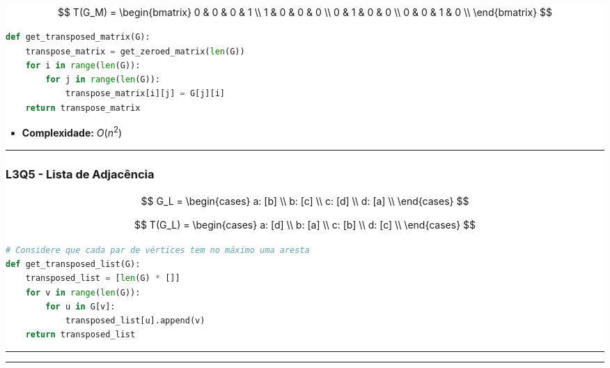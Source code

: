 
$$
    T(G_M) =
    \begin{bmatrix}
        0 & 0 & 0 & 1 \\
        1 & 0 & 0 & 0 \\
        0 & 1 & 0 & 0 \\
        0 & 0 & 1 & 0 \\
    \end{bmatrix}
$$

```python
def get_transposed_matrix(G):
    transpose_matrix = get_zeroed_matrix(len(G))
    for i in range(len(G)):
        for j in range(len(G)):
            transpose_matrix[i][j] = G[j][i]
    return transpose_matrix
```

- **Complexidade:** $O(n^2)$

---

### L3Q5 - Lista de Adjacência

$$
    G_L =
    \begin{cases}
        a: [b] \\
        b: [c] \\
        c: [d] \\
        d: [a] \\
    \end{cases}
$$

$$
    T(G_L) =
    \begin{cases}
        a: [d] \\
        b: [a] \\
        c: [b] \\
        d: [c] \\
    \end{cases}
$$

```python
# Considere que cada par de vértices tem no máximo uma aresta
def get_transposed_list(G):
    transposed_list = [len(G) * []]
    for v in range(len(G)):
        for u in G[v]:
            transposed_list[u].append(v)
    return transposed_list
```

---
---
